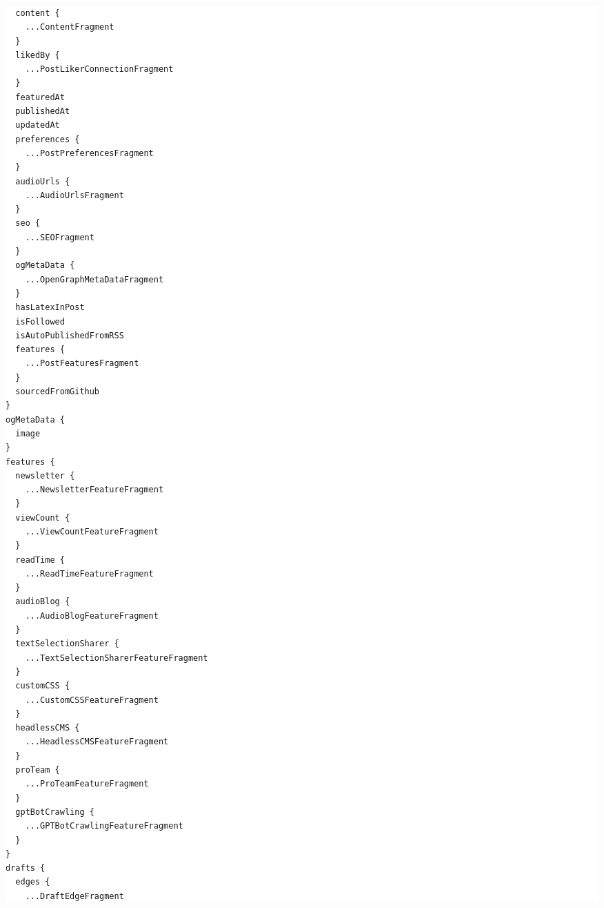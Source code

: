       content {
        ...ContentFragment
      }
      likedBy {
        ...PostLikerConnectionFragment
      }
      featuredAt
      publishedAt
      updatedAt
      preferences {
        ...PostPreferencesFragment
      }
      audioUrls {
        ...AudioUrlsFragment
      }
      seo {
        ...SEOFragment
      }
      ogMetaData {
        ...OpenGraphMetaDataFragment
      }
      hasLatexInPost
      isFollowed
      isAutoPublishedFromRSS
      features {
        ...PostFeaturesFragment
      }
      sourcedFromGithub
    }
    ogMetaData {
      image
    }
    features {
      newsletter {
        ...NewsletterFeatureFragment
      }
      viewCount {
        ...ViewCountFeatureFragment
      }
      readTime {
        ...ReadTimeFeatureFragment
      }
      audioBlog {
        ...AudioBlogFeatureFragment
      }
      textSelectionSharer {
        ...TextSelectionSharerFeatureFragment
      }
      customCSS {
        ...CustomCSSFeatureFragment
      }
      headlessCMS {
        ...HeadlessCMSFeatureFragment
      }
      proTeam {
        ...ProTeamFeatureFragment
      }
      gptBotCrawling {
        ...GPTBotCrawlingFeatureFragment
      }
    }
    drafts {
      edges {
        ...DraftEdgeFragment